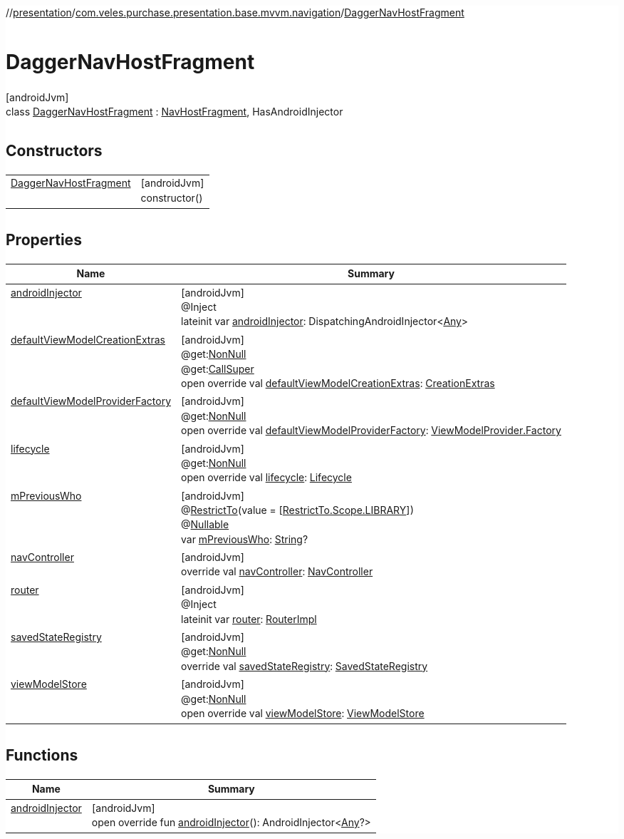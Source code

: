 //[presentation](../../../index.md)/[com.veles.purchase.presentation.base.mvvm.navigation](../index.md)/[DaggerNavHostFragment](index.md)

# DaggerNavHostFragment

[androidJvm]\
class [DaggerNavHostFragment](index.md) : [NavHostFragment](https://developer.android.com/reference/kotlin/androidx/navigation/fragment/NavHostFragment.html), HasAndroidInjector

## Constructors

| | |
|---|---|
| [DaggerNavHostFragment](-dagger-nav-host-fragment.md) | [androidJvm]<br>constructor() |

## Properties

| Name | Summary |
|---|---|
| [androidInjector](android-injector.md) | [androidJvm]<br>@Inject<br>lateinit var [androidInjector](android-injector.md): DispatchingAndroidInjector&lt;[Any](https://kotlinlang.org/api/latest/jvm/stdlib/kotlin/-any/index.html)&gt; |
| [defaultViewModelCreationExtras](../../com.veles.purchase.presentation.presentation.mvvm.purchase.sort/-sort-purchase-fragment/index.md#66225984%2FProperties%2F-646359276) | [androidJvm]<br>@get:[NonNull](https://developer.android.com/reference/kotlin/androidx/annotation/NonNull.html)<br>@get:[CallSuper](https://developer.android.com/reference/kotlin/androidx/annotation/CallSuper.html)<br>open override val [defaultViewModelCreationExtras](../../com.veles.purchase.presentation.presentation.mvvm.purchase.sort/-sort-purchase-fragment/index.md#66225984%2FProperties%2F-646359276): [CreationExtras](https://developer.android.com/reference/kotlin/androidx/lifecycle/viewmodel/CreationExtras.html) |
| [defaultViewModelProviderFactory](../../com.veles.purchase.presentation.presentation.mvvm.purchase.sort/-sort-purchase-fragment/index.md#755975487%2FProperties%2F-646359276) | [androidJvm]<br>@get:[NonNull](https://developer.android.com/reference/kotlin/androidx/annotation/NonNull.html)<br>open override val [defaultViewModelProviderFactory](../../com.veles.purchase.presentation.presentation.mvvm.purchase.sort/-sort-purchase-fragment/index.md#755975487%2FProperties%2F-646359276): [ViewModelProvider.Factory](https://developer.android.com/reference/kotlin/androidx/lifecycle/ViewModelProvider.Factory.html) |
| [lifecycle](../../com.veles.purchase.presentation.presentation.mvvm.purchase.sort/-sort-purchase-fragment/index.md#-568864917%2FProperties%2F-646359276) | [androidJvm]<br>@get:[NonNull](https://developer.android.com/reference/kotlin/androidx/annotation/NonNull.html)<br>open override val [lifecycle](../../com.veles.purchase.presentation.presentation.mvvm.purchase.sort/-sort-purchase-fragment/index.md#-568864917%2FProperties%2F-646359276): [Lifecycle](https://developer.android.com/reference/kotlin/androidx/lifecycle/Lifecycle.html) |
| [mPreviousWho](../../com.veles.purchase.presentation.presentation.mvvm.purchase.sort/-sort-purchase-fragment/index.md#564345739%2FProperties%2F-646359276) | [androidJvm]<br>@[RestrictTo](https://developer.android.com/reference/kotlin/androidx/annotation/RestrictTo.html)(value = [[RestrictTo.Scope.LIBRARY](https://developer.android.com/reference/kotlin/androidx/annotation/RestrictTo.Scope.LIBRARY.html)])<br>@[Nullable](https://developer.android.com/reference/kotlin/androidx/annotation/Nullable.html)<br>var [mPreviousWho](../../com.veles.purchase.presentation.presentation.mvvm.purchase.sort/-sort-purchase-fragment/index.md#564345739%2FProperties%2F-646359276): [String](https://kotlinlang.org/api/latest/jvm/stdlib/kotlin/-string/index.html)? |
| [navController](index.md#-1963200196%2FProperties%2F-646359276) | [androidJvm]<br>override val [navController](index.md#-1963200196%2FProperties%2F-646359276): [NavController](https://developer.android.com/reference/kotlin/androidx/navigation/NavController.html) |
| [router](router.md) | [androidJvm]<br>@Inject<br>lateinit var [router](router.md): [RouterImpl](../-router-impl/index.md) |
| [savedStateRegistry](../../com.veles.purchase.presentation.presentation.mvvm.purchase.sort/-sort-purchase-fragment/index.md#2039995422%2FProperties%2F-646359276) | [androidJvm]<br>@get:[NonNull](https://developer.android.com/reference/kotlin/androidx/annotation/NonNull.html)<br>override val [savedStateRegistry](../../com.veles.purchase.presentation.presentation.mvvm.purchase.sort/-sort-purchase-fragment/index.md#2039995422%2FProperties%2F-646359276): [SavedStateRegistry](https://developer.android.com/reference/kotlin/androidx/savedstate/SavedStateRegistry.html) |
| [viewModelStore](../../com.veles.purchase.presentation.presentation.mvvm.purchase.sort/-sort-purchase-fragment/index.md#-1033415224%2FProperties%2F-646359276) | [androidJvm]<br>@get:[NonNull](https://developer.android.com/reference/kotlin/androidx/annotation/NonNull.html)<br>open override val [viewModelStore](../../com.veles.purchase.presentation.presentation.mvvm.purchase.sort/-sort-purchase-fragment/index.md#-1033415224%2FProperties%2F-646359276): [ViewModelStore](https://developer.android.com/reference/kotlin/androidx/lifecycle/ViewModelStore.html) |

## Functions

| Name | Summary |
|---|---|
| [androidInjector](android-injector.md) | [androidJvm]<br>open override fun [androidInjector](android-injector.md)(): AndroidInjector&lt;[Any](https://kotlinlang.org/api/latest/jvm/stdlib/kotlin/-any/index.html)?&gt; |